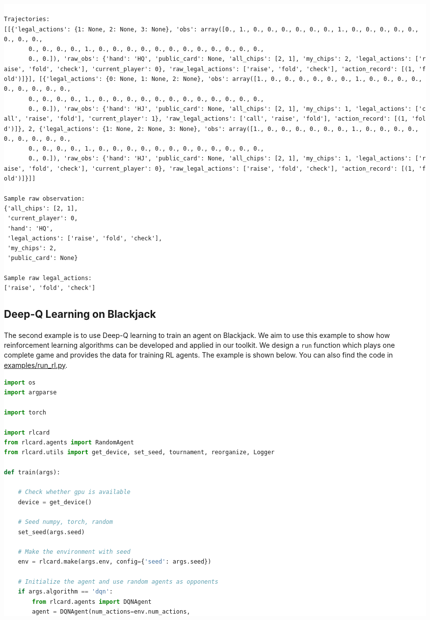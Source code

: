 ```

Trajectories:
[[{'legal_actions': {1: None, 2: None, 3: None}, 'obs': array([0., 1., 0., 0., 0., 0., 0., 0., 1., 0., 0., 0., 0., 0., 0., 0., 0.,
       0., 0., 0., 0., 1., 0., 0., 0., 0., 0., 0., 0., 0., 0., 0., 0., 0.,
       0., 0.]), 'raw_obs': {'hand': 'HQ', 'public_card': None, 'all_chips': [2, 1], 'my_chips': 2, 'legal_actions': ['raise', 'fold', 'check'], 'current_player': 0}, 'raw_legal_actions': ['raise', 'fold', 'check'], 'action_record': [(1, 'fold')]}], [{'legal_actions': {0: None, 1: None, 2: None}, 'obs': array([1., 0., 0., 0., 0., 0., 0., 1., 0., 0., 0., 0., 0., 0., 0., 0., 0.,
       0., 0., 0., 0., 1., 0., 0., 0., 0., 0., 0., 0., 0., 0., 0., 0., 0.,
       0., 0.]), 'raw_obs': {'hand': 'HJ', 'public_card': None, 'all_chips': [2, 1], 'my_chips': 1, 'legal_actions': ['call', 'raise', 'fold'], 'current_player': 1}, 'raw_legal_actions': ['call', 'raise', 'fold'], 'action_record': [(1, 'fold')]}, 2, {'legal_actions': {1: None, 2: None, 3: None}, 'obs': array([1., 0., 0., 0., 0., 0., 0., 1., 0., 0., 0., 0., 0., 0., 0., 0., 0.,
       0., 0., 0., 0., 1., 0., 0., 0., 0., 0., 0., 0., 0., 0., 0., 0., 0.,
       0., 0.]), 'raw_obs': {'hand': 'HJ', 'public_card': None, 'all_chips': [2, 1], 'my_chips': 1, 'legal_actions': ['raise', 'fold', 'check'], 'current_player': 0}, 'raw_legal_actions': ['raise', 'fold', 'check'], 'action_record': [(1, 'fold')]}]]

Sample raw observation:
{'all_chips': [2, 1],
 'current_player': 0,
 'hand': 'HQ',
 'legal_actions': ['raise', 'fold', 'check'],
 'my_chips': 2,
 'public_card': None}

Sample raw legal_actions:
['raise', 'fold', 'check']
```

## Deep-Q Learning on Blackjack
The second example is to use Deep-Q learning to train an agent on Blackjack. We aim to use this example to show how reinforcement learning algorithms can be developed and applied in our toolkit. We design a `run` function which plays one complete game and provides the data for training RL agents. The example is shown below. You can also find the code in [examples/run\_rl.py](../examples/run_rl.py).
```python
import os
import argparse

import torch

import rlcard
from rlcard.agents import RandomAgent
from rlcard.utils import get_device, set_seed, tournament, reorganize, Logger

def train(args):

    # Check whether gpu is available
    device = get_device()
        
    # Seed numpy, torch, random
    set_seed(args.seed)

    # Make the environment with seed
    env = rlcard.make(args.env, config={'seed': args.seed})

    # Initialize the agent and use random agents as opponents
    if args.algorithm == 'dqn':
        from rlcard.agents import DQNAgent
        agent = DQNAgent(num_actions=env.num_actions,
```